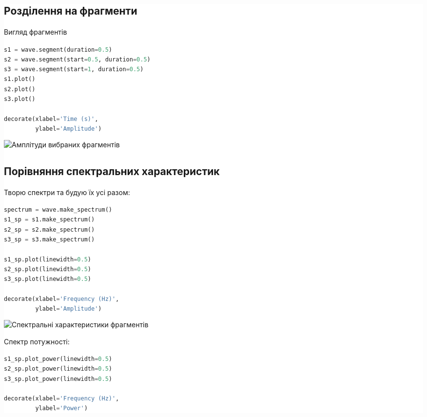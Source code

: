 ## Розділення на фрагменти

Вигляд фрагментів


```python
s1 = wave.segment(duration=0.5)
s2 = wave.segment(start=0.5, duration=0.5)
s3 = wave.segment(start=1, duration=0.5)
s1.plot()
s2.plot()
s3.plot()

decorate(xlabel='Time (s)',
         ylabel='Amplitude')
```



![Амплітуди вибраних фрагментів](output_5_0.png)

## Порівняння спектральних характеристик


Творю спектри та будую їх усі разом:


```python
spectrum = wave.make_spectrum()
s1_sp = s1.make_spectrum()
s2_sp = s2.make_spectrum()
s3_sp = s3.make_spectrum()

s1_sp.plot(linewidth=0.5)
s2_sp.plot(linewidth=0.5)
s3_sp.plot(linewidth=0.5)

decorate(xlabel='Frequency (Hz)',
         ylabel='Amplitude')


```



![Спектральні характеристики фрагментів](output_7_0.png)



Спектр потужності:


```python
s1_sp.plot_power(linewidth=0.5)
s2_sp.plot_power(linewidth=0.5)
s3_sp.plot_power(linewidth=0.5)

decorate(xlabel='Frequency (Hz)',
         ylabel='Power')
```
